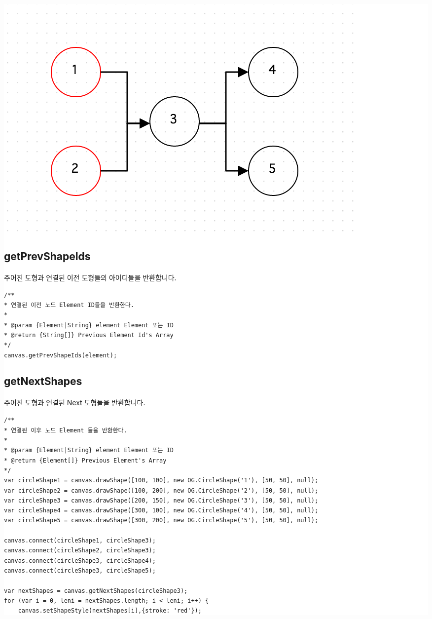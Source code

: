 ![](images/canvas/selector-3.png)

## getPrevShapeIds

주어진 도형과 연결된 이전 도형들의 아이디들을 반환합니다.

```
/**
* 연결된 이전 노드 Element ID들을 반환한다.
*
* @param {Element|String} element Element 또는 ID
* @return {String[]} Previous Element Id's Array
*/
canvas.getPrevShapeIds(element);
```

## getNextShapes

주어진 도형과 연결된 Next 도형들을 반환합니다.

```
/**
* 연결된 이후 노드 Element 들을 반환한다.
*
* @param {Element|String} element Element 또는 ID
* @return {Element[]} Previous Element's Array
*/
var circleShape1 = canvas.drawShape([100, 100], new OG.CircleShape('1'), [50, 50], null);
var circleShape2 = canvas.drawShape([100, 200], new OG.CircleShape('2'), [50, 50], null);
var circleShape3 = canvas.drawShape([200, 150], new OG.CircleShape('3'), [50, 50], null);
var circleShape4 = canvas.drawShape([300, 100], new OG.CircleShape('4'), [50, 50], null);
var circleShape5 = canvas.drawShape([300, 200], new OG.CircleShape('5'), [50, 50], null);

canvas.connect(circleShape1, circleShape3);
canvas.connect(circleShape2, circleShape3);
canvas.connect(circleShape3, circleShape4);
canvas.connect(circleShape3, circleShape5);

var nextShapes = canvas.getNextShapes(circleShape3);
for (var i = 0, leni = nextShapes.length; i < leni; i++) {
    canvas.setShapeStyle(nextShapes[i],{stroke: 'red'});
```